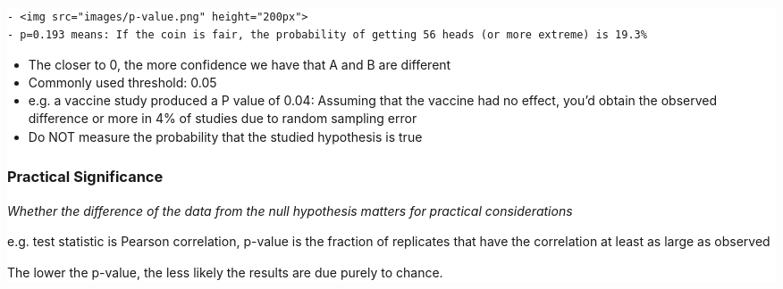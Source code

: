     - <img src="images/p-value.png" height="200px">
    - p=0.193 means: If the coin is fair, the probability of getting 56 heads (or more extreme) is 19.3%
- The closer to 0, the more confidence we have that A and B are different
- Commonly used threshold: 0.05
- e.g. a vaccine study produced a P value of 0.04: Assuming that the vaccine had no effect, you’d obtain the observed difference or more in 4% of studies due to random sampling error
- Do NOT measure the probability that the studied hypothesis is true

### Practical Significance
_Whether the difference of the data from the null hypothesis matters for practical considerations_

e.g. test statistic is Pearson correlation, p-value is the fraction of replicates that have the correlation at least as large as observed

The lower the p-value, the less likely the results are due purely to chance. 
